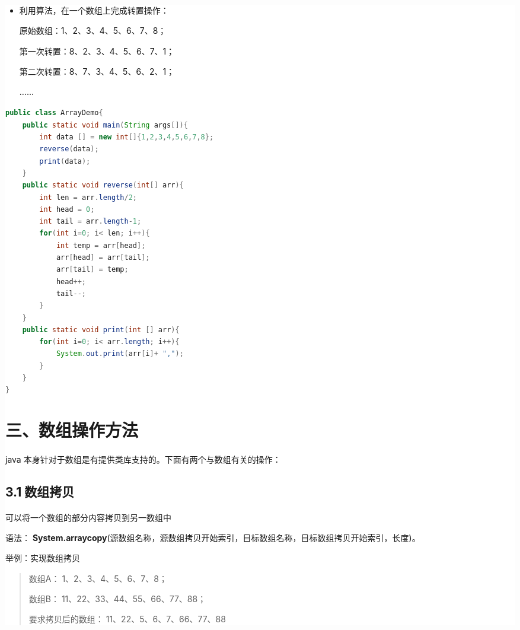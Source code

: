 - 利用算法，在一个数组上完成转置操作：

  原始数组：1、2、3、4、5、6、7、8；

  第一次转置：8、2、3、4、5、6、7、1；

  第二次转置：8、7、3、4、5、6、2、1；

  …...

```java
public class ArrayDemo{
	public static void main(String args[]){
		int data [] = new int[]{1,2,3,4,5,6,7,8};
		reverse(data);
		print(data);
	}
	public static void reverse(int[] arr){
		int len = arr.length/2;
		int head = 0;
		int tail = arr.length-1;
		for(int i=0; i< len; i++){
			int temp = arr[head];
			arr[head] = arr[tail];
			arr[tail] = temp;
			head++;
			tail--;
		}
	}
	public static void print(int [] arr){
		for(int i=0; i< arr.length; i++){
			System.out.print(arr[i]+ ",");
		}
	}
}
```



# 三、数组操作方法

java 本身针对于数组是有提供类库支持的。下面有两个与数组有关的操作：

## 3.1 数组拷贝

可以将一个数组的部分内容拷贝到另一数组中

语法： **System.arraycopy**(源数组名称，源数组拷贝开始索引，目标数组名称，目标数组拷贝开始索引，长度)。

举例：实现数组拷贝

> 数组A： 1、2、3、4、5、6、7、8；
>
> 数组B： 11、22、33、44、55、66、77、88；
>
> 要求拷贝后的数组： 11、22、5、6、7、66、77、88
